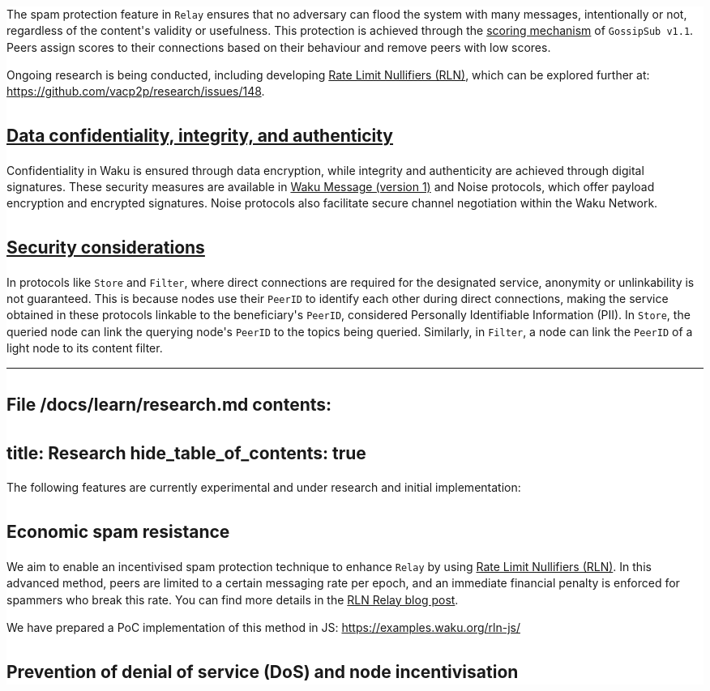 The spam protection feature in `Relay` ensures that no adversary can flood the system with many messages, intentionally or not, regardless of the content's validity or usefulness. This protection is achieved through the [scoring mechanism](https://github.com/libp2p/specs/blob/master/pubsub/gossipsub/gossipsub-v1.1.md#spam-protection-measures) of `GossipSub v1.1`. Peers assign scores to their connections based on their behaviour and remove peers with low scores.

Ongoing research is being conducted, including developing [Rate Limit Nullifiers (RLN)](/learn/concepts/protocols#rln-relay), which can be explored further at: <https://github.com/vacp2p/research/issues/148>.

## [Data confidentiality, integrity, and authenticity](https://rfc.vac.dev/waku/standards/core/10/waku2/#data-confidentiality-integrity-and-authenticity)

Confidentiality in Waku is ensured through data encryption, while integrity and authenticity are achieved through digital signatures. These security measures are available in [Waku Message (version 1)](https://rfc.vac.dev/waku/standards/core/14/message/#version-1) and Noise protocols, which offer payload encryption and encrypted signatures. Noise protocols also facilitate secure channel negotiation within the Waku Network.

## [Security considerations](https://rfc.vac.dev/waku/standards/core/10/waku2/#security-considerations)

In protocols like `Store` and `Filter`, where direct connections are required for the designated service, anonymity or unlinkability is not guaranteed. This is because nodes use their `PeerID` to identify each other during direct connections, making the service obtained in these protocols linkable to the beneficiary's `PeerID`, considered Personally Identifiable Information (PII). In `Store`, the queried node can link the querying node's `PeerID` to the topics being queried. Similarly, in `Filter`, a node can link the `PeerID` of a light node to its content filter.


---

File /docs/learn/research.md contents:
---
title: Research
hide_table_of_contents: true
---

The following features are currently experimental and under research and initial implementation:

## Economic spam resistance

We aim to enable an incentivised spam protection technique to enhance `Relay` by using [Rate Limit Nullifiers (RLN)](https://rfc.vac.dev/vac/32/rln-v1/). In this advanced method, peers are limited to a certain messaging rate per epoch, and an immediate financial penalty is enforced for spammers who break this rate. You can find more details in the [RLN Relay blog post](https://vac.dev/rln-relay).

We have prepared a PoC implementation of this method in JS: <https://examples.waku.org/rln-js/>

## Prevention of denial of service (DoS) and node incentivisation
